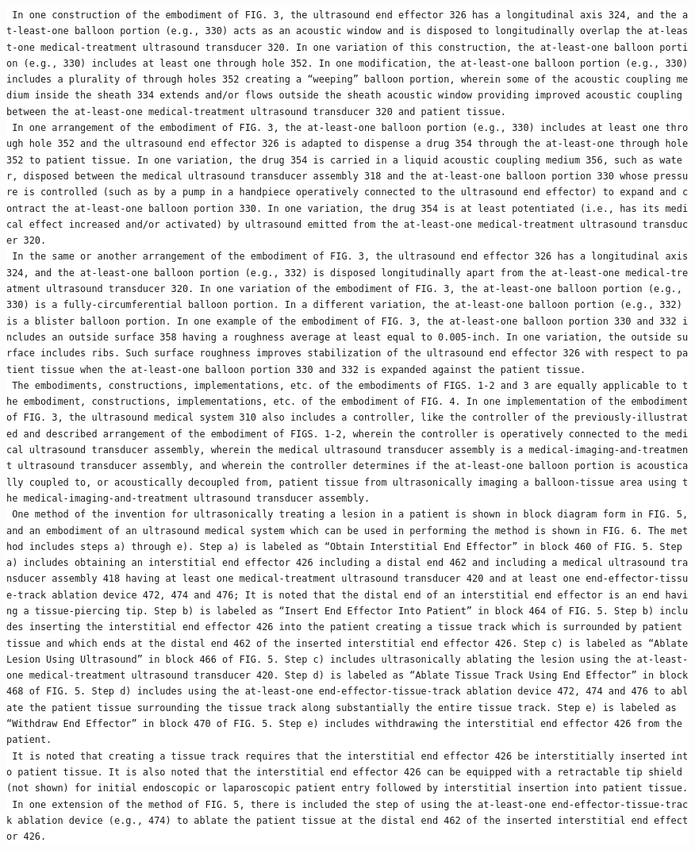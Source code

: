      In one construction of the embodiment of FIG. 3, the ultrasound end effector 326 has a longitudinal axis 324, and the at-least-one balloon portion (e.g., 330) acts as an acoustic window and is disposed to longitudinally overlap the at-least-one medical-treatment ultrasound transducer 320. In one variation of this construction, the at-least-one balloon portion (e.g., 330) includes at least one through hole 352. In one modification, the at-least-one balloon portion (e.g., 330) includes a plurality of through holes 352 creating a “weeping” balloon portion, wherein some of the acoustic coupling medium inside the sheath 334 extends and/or flows outside the sheath acoustic window providing improved acoustic coupling between the at-least-one medical-treatment ultrasound transducer 320 and patient tissue. 
     In one arrangement of the embodiment of FIG. 3, the at-least-one balloon portion (e.g., 330) includes at least one through hole 352 and the ultrasound end effector 326 is adapted to dispense a drug 354 through the at-least-one through hole 352 to patient tissue. In one variation, the drug 354 is carried in a liquid acoustic coupling medium 356, such as water, disposed between the medical ultrasound transducer assembly 318 and the at-least-one balloon portion 330 whose pressure is controlled (such as by a pump in a handpiece operatively connected to the ultrasound end effector) to expand and contract the at-least-one balloon portion 330. In one variation, the drug 354 is at least potentiated (i.e., has its medical effect increased and/or activated) by ultrasound emitted from the at-least-one medical-treatment ultrasound transducer 320. 
     In the same or another arrangement of the embodiment of FIG. 3, the ultrasound end effector 326 has a longitudinal axis 324, and the at-least-one balloon portion (e.g., 332) is disposed longitudinally apart from the at-least-one medical-treatment ultrasound transducer 320. In one variation of the embodiment of FIG. 3, the at-least-one balloon portion (e.g., 330) is a fully-circumferential balloon portion. In a different variation, the at-least-one balloon portion (e.g., 332) is a blister balloon portion. In one example of the embodiment of FIG. 3, the at-least-one balloon portion 330 and 332 includes an outside surface 358 having a roughness average at least equal to 0.005-inch. In one variation, the outside surface includes ribs. Such surface roughness improves stabilization of the ultrasound end effector 326 with respect to patient tissue when the at-least-one balloon portion 330 and 332 is expanded against the patient tissue. 
     The embodiments, constructions, implementations, etc. of the embodiments of FIGS. 1-2 and 3 are equally applicable to the embodiment, constructions, implementations, etc. of the embodiment of FIG. 4. In one implementation of the embodiment of FIG. 3, the ultrasound medical system 310 also includes a controller, like the controller of the previously-illustrated and described arrangement of the embodiment of FIGS. 1-2, wherein the controller is operatively connected to the medical ultrasound transducer assembly, wherein the medical ultrasound transducer assembly is a medical-imaging-and-treatment ultrasound transducer assembly, and wherein the controller determines if the at-least-one balloon portion is acoustically coupled to, or acoustically decoupled from, patient tissue from ultrasonically imaging a balloon-tissue area using the medical-imaging-and-treatment ultrasound transducer assembly. 
     One method of the invention for ultrasonically treating a lesion in a patient is shown in block diagram form in FIG. 5, and an embodiment of an ultrasound medical system which can be used in performing the method is shown in FIG. 6. The method includes steps a) through e). Step a) is labeled as “Obtain Interstitial End Effector” in block 460 of FIG. 5. Step a) includes obtaining an interstitial end effector 426 including a distal end 462 and including a medical ultrasound transducer assembly 418 having at least one medical-treatment ultrasound transducer 420 and at least one end-effector-tissue-track ablation device 472, 474 and 476; It is noted that the distal end of an interstitial end effector is an end having a tissue-piercing tip. Step b) is labeled as “Insert End Effector Into Patient” in block 464 of FIG. 5. Step b) includes inserting the interstitial end effector 426 into the patient creating a tissue track which is surrounded by patient tissue and which ends at the distal end 462 of the inserted interstitial end effector 426. Step c) is labeled as “Ablate Lesion Using Ultrasound” in block 466 of FIG. 5. Step c) includes ultrasonically ablating the lesion using the at-least-one medical-treatment ultrasound transducer 420. Step d) is labeled as “Ablate Tissue Track Using End Effector” in block 468 of FIG. 5. Step d) includes using the at-least-one end-effector-tissue-track ablation device 472, 474 and 476 to ablate the patient tissue surrounding the tissue track along substantially the entire tissue track. Step e) is labeled as “Withdraw End Effector” in block 470 of FIG. 5. Step e) includes withdrawing the interstitial end effector 426 from the patient. 
     It is noted that creating a tissue track requires that the interstitial end effector 426 be interstitially inserted into patient tissue. It is also noted that the interstitial end effector 426 can be equipped with a retractable tip shield (not shown) for initial endoscopic or laparoscopic patient entry followed by interstitial insertion into patient tissue. 
     In one extension of the method of FIG. 5, there is included the step of using the at-least-one end-effector-tissue-track ablation device (e.g., 474) to ablate the patient tissue at the distal end 462 of the inserted interstitial end effector 426. 